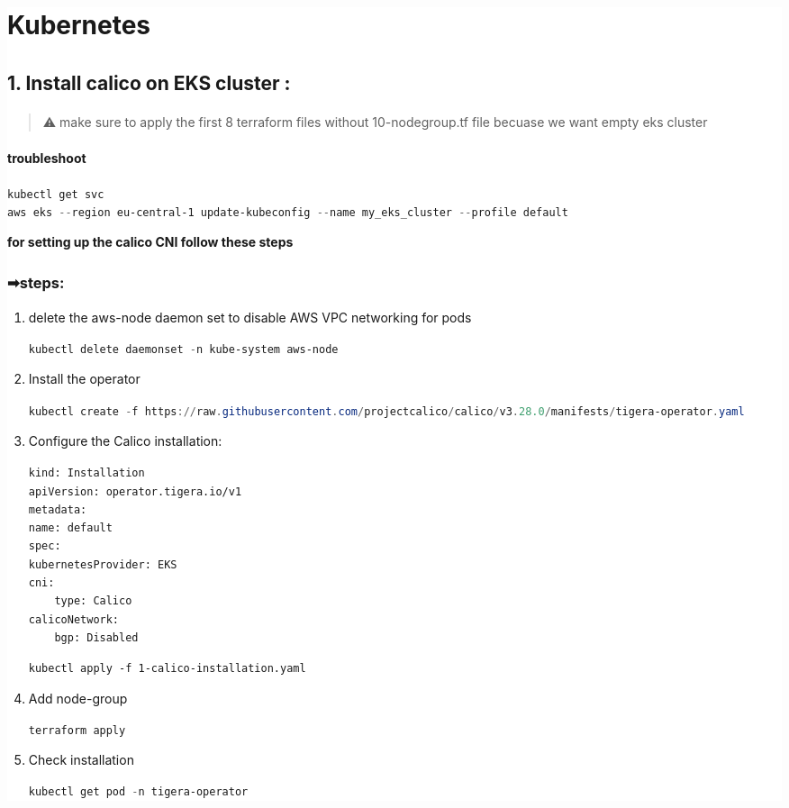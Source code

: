 # Kubernetes

## 1. Install calico on EKS cluster :

> ⚠
> make sure to apply the first 8 terraform files without 10-nodegroup.tf file becuase 
> we want empty eks cluster 

#### troubleshoot
```powershell
kubectl get svc
aws eks --region eu-central-1 update-kubeconfig --name my_eks_cluster --profile default 
```
    
    
**for setting up the calico CNI 
follow these steps**

### ➡**steps:**
1. delete the aws-node daemon set to disable AWS VPC networking for pods
    ```powershell
    kubectl delete daemonset -n kube-system aws-node
    ```


2. Install the operator
    ```powershell
    kubectl create -f https://raw.githubusercontent.com/projectcalico/calico/v3.28.0/manifests/tigera-operator.yaml
    ```

3. Configure the Calico installation:
    ```powershell-interactive
    kind: Installation
    apiVersion: operator.tigera.io/v1
    metadata:
    name: default
    spec:
    kubernetesProvider: EKS
    cni:
        type: Calico
    calicoNetwork:
        bgp: Disabled
    ```
    ```powershell-interactive
    kubectl apply -f 1-calico-installation.yaml
    ```
    

4. Add node-group
    ```powershell
    terraform apply 
    ```
5. Check installation
    ```powershell
    kubectl get pod -n tigera-operator
    ```
